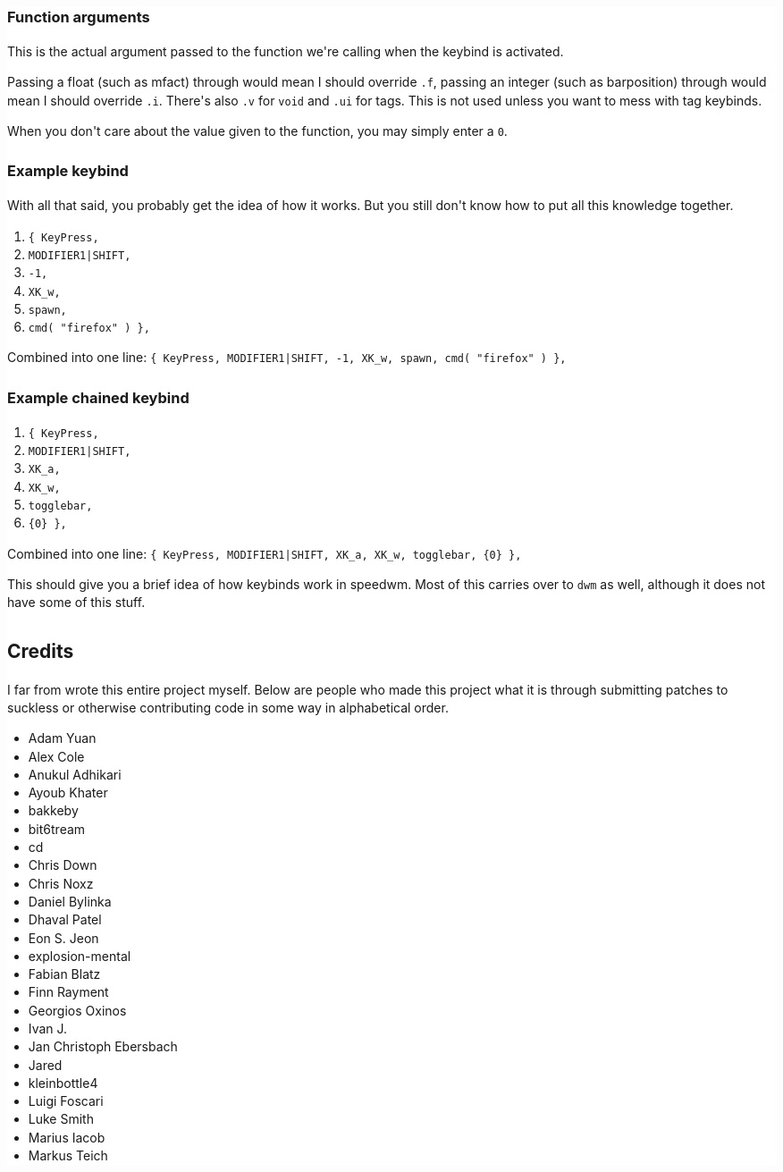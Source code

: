 ### Function arguments

This is the actual argument passed to the function we're calling when the keybind is activated.

Passing a float (such as mfact) through would mean I should override `.f`, passing an integer (such as barposition) through would mean I should override `.i`. There's also `.v` for `void` and `.ui` for tags. This is not used unless you want to mess with tag keybinds.

When you don't care about the value given to the function, you may simply enter a `0`.

### Example keybind

With all that said, you probably get the idea of how it works. But you still don't know how to put all this knowledge together.

1. `{ KeyPress,`
2. `MODIFIER1|SHIFT,`
3. `-1,`
4. `XK_w,`
5. `spawn,`
6. `cmd( "firefox" ) },`

Combined into one line: `{ KeyPress, MODIFIER1|SHIFT, -1, XK_w, spawn, cmd( "firefox" ) },`

### Example chained keybind

1. `{ KeyPress,`
2. `MODIFIER1|SHIFT,`
3. `XK_a,`
4. `XK_w,`
5. `togglebar,`
6. `{0} },`

Combined into one line: `{ KeyPress, MODIFIER1|SHIFT, XK_a, XK_w, togglebar, {0} },`

This should give you a brief idea of how keybinds work in speedwm. Most of this carries over to `dwm` as well, although it does not have some of this stuff.

## Credits

I far from wrote this entire project myself. Below are people who made this project what it is through submitting patches to suckless or otherwise contributing code in some way in alphabetical order.

- Adam Yuan
- Alex Cole
- Anukul Adhikari
- Ayoub Khater
- bakkeby
- bit6tream
- cd
- Chris Down
- Chris Noxz
- Daniel Bylinka
- Dhaval Patel
- Eon S. Jeon
- explosion-mental
- Fabian Blatz
- Finn Rayment
- Georgios Oxinos
- Ivan J.
- Jan Christoph Ebersbach
- Jared
- kleinbottle4
- Luigi Foscari
- Luke Smith
- Marius Iacob
- Markus Teich